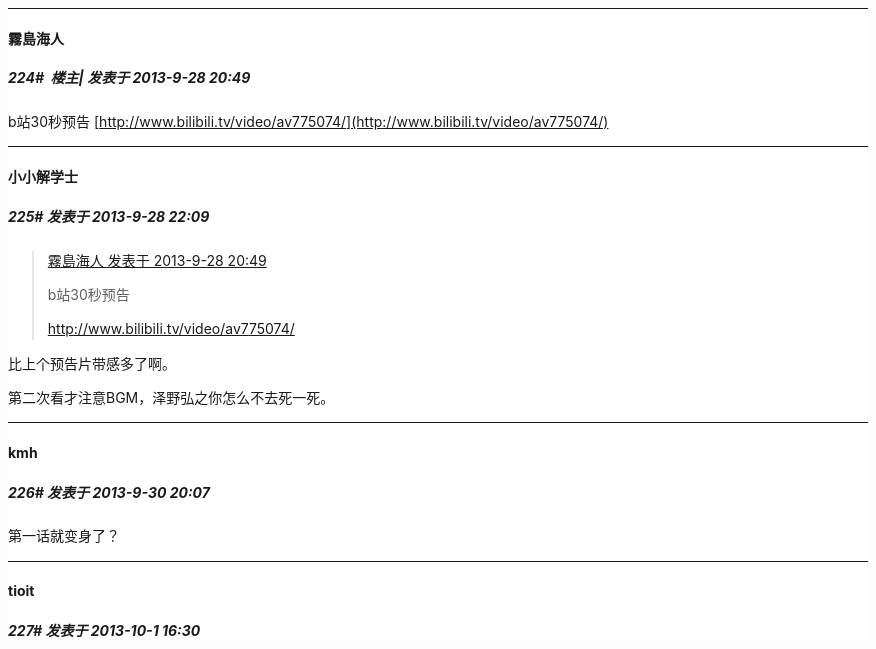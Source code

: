 





-----

####  霧島海人  
##### 224#         楼主| 发表于 2013-9-28 20:49




b站30秒预告
[http://www.bilibili.tv/video/av775074/](http://www.bilibili.tv/video/av775074/)







-----

####  小小解学士  
##### 225#       发表于 2013-9-28 22:09



<blockquote><a href="httphttps://bbs.saraba1st.com/2b/forum.php?mod=redirect&amp;goto=findpost&amp;pid=23157750&amp;ptid=915948" target="_blank">霧島海人 发表于 2013-9-28 20:49</a>

b站30秒预告

http://www.bilibili.tv/video/av775074/</blockquote>
比上个预告片带感多了啊。

第二次看才注意BGM，泽野弘之你怎么不去死一死。 







-----

####  kmh  
##### 226#       发表于 2013-9-30 20:07




第一话就变身了？







-----

####  tioit  
##### 227#       发表于 2013-10-1 16:30


